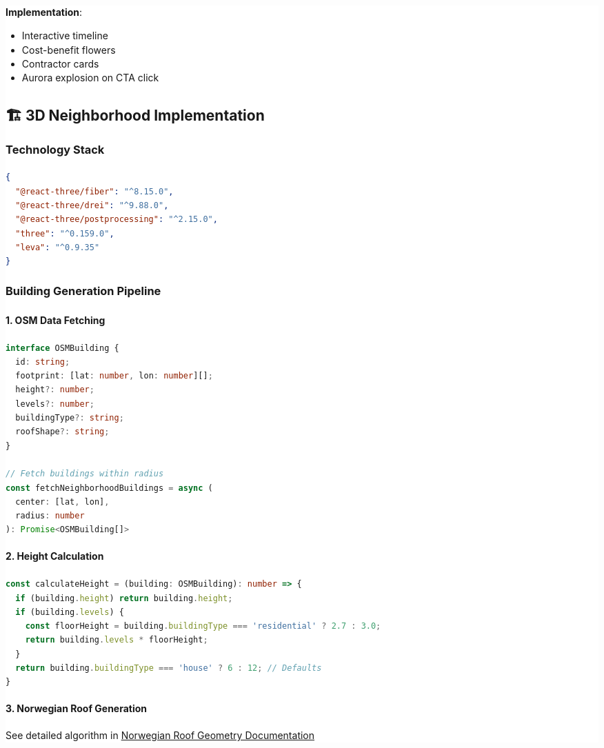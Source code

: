 **Implementation**:
- Interactive timeline
- Cost-benefit flowers
- Contractor cards
- Aurora explosion on CTA click

## 🏗️ 3D Neighborhood Implementation

### Technology Stack
```json
{
  "@react-three/fiber": "^8.15.0",
  "@react-three/drei": "^9.88.0",
  "@react-three/postprocessing": "^2.15.0",
  "three": "^0.159.0",
  "leva": "^0.9.35"
}
```

### Building Generation Pipeline

#### 1. OSM Data Fetching
```typescript
interface OSMBuilding {
  id: string;
  footprint: [lat: number, lon: number][];
  height?: number;
  levels?: number;
  buildingType?: string;
  roofShape?: string;
}

// Fetch buildings within radius
const fetchNeighborhoodBuildings = async (
  center: [lat, lon],
  radius: number
): Promise<OSMBuilding[]>
```

#### 2. Height Calculation
```typescript
const calculateHeight = (building: OSMBuilding): number => {
  if (building.height) return building.height;
  if (building.levels) {
    const floorHeight = building.buildingType === 'residential' ? 2.7 : 3.0;
    return building.levels * floorHeight;
  }
  return building.buildingType === 'house' ? 6 : 12; // Defaults
}
```

#### 3. Norwegian Roof Generation
See detailed algorithm in [Norwegian Roof Geometry Documentation](../technical-specs/norwegian_roof_geometry.md)

